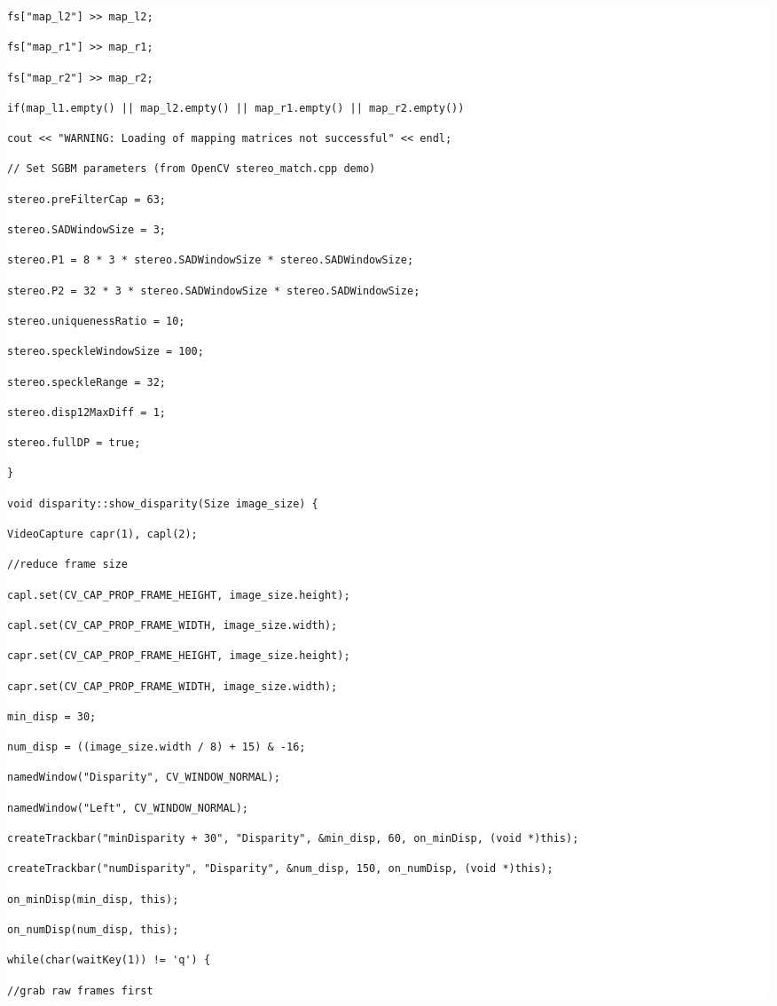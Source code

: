 `fs["map_l2"] >> map_l2;`

`fs["map_r1"] >> map_r1;`

`fs["map_r2"] >> map_r2;`

`if(map_l1.empty() || map_l2.empty() || map_r1.empty() || map_r2.empty())`

`cout << "WARNING: Loading of mapping matrices not successful" << endl;`

`// Set SGBM parameters (from OpenCV stereo_match.cpp demo)`

`stereo.preFilterCap = 63;`

`stereo.SADWindowSize = 3;`

`stereo.P1 = 8 * 3 * stereo.SADWindowSize * stereo.SADWindowSize;`

`stereo.P2 = 32 * 3 * stereo.SADWindowSize * stereo.SADWindowSize;`

`stereo.uniquenessRatio = 10;`

`stereo.speckleWindowSize = 100;`

`stereo.speckleRange = 32;`

`stereo.disp12MaxDiff = 1;`

`stereo.fullDP = true;`

`}`

`void disparity::show_disparity(Size image_size) {`

`VideoCapture capr(1), capl(2);`

`//reduce frame size`

`capl.set(CV_CAP_PROP_FRAME_HEIGHT, image_size.height);`

`capl.set(CV_CAP_PROP_FRAME_WIDTH, image_size.width);`

`capr.set(CV_CAP_PROP_FRAME_HEIGHT, image_size.height);`

`capr.set(CV_CAP_PROP_FRAME_WIDTH, image_size.width);`

`min_disp = 30;`

`num_disp = ((image_size.width / 8) + 15) & -16;`

`namedWindow("Disparity", CV_WINDOW_NORMAL);`

`namedWindow("Left", CV_WINDOW_NORMAL);`

`createTrackbar("minDisparity + 30", "Disparity", &min_disp, 60, on_minDisp, (void *)this);`

`createTrackbar("numDisparity", "Disparity", &num_disp, 150, on_numDisp, (void *)this);`

`on_minDisp(min_disp, this);`

`on_numDisp(num_disp, this);`

`while(char(waitKey(1)) != 'q') {`

`//grab raw frames first`
